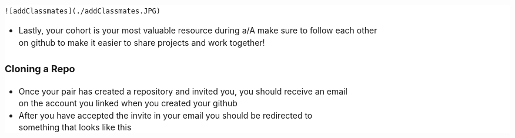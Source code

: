     ![addClassmates](./addClassmates.JPG)

- Lastly, your cohort is your most valuable resource during a/A make sure to follow each other  
on github to make it easier to share projects and work together!


### Cloning a Repo

- Once your pair has created a repository and invited you, you should receive an email  
on the account you linked when you created your github
- After you have accepted the invite in your email you should be redirected to  
something that looks like this  